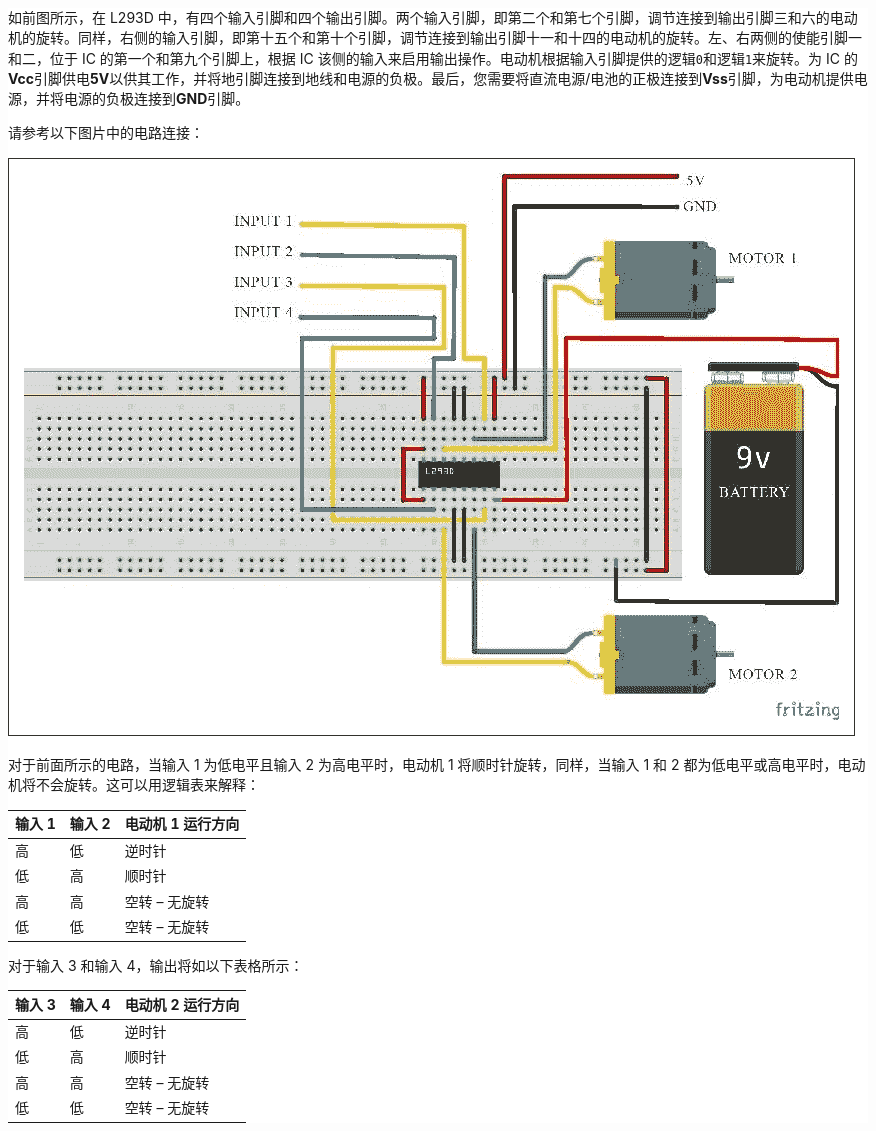 如前图所示，在 L293D 中，有四个输入引脚和四个输出引脚。两个输入引脚，即第二个和第七个引脚，调节连接到输出引脚三和六的电动机的旋转。同样，右侧的输入引脚，即第十五个和第十个引脚，调节连接到输出引脚十一和十四的电动机的旋转。左、右两侧的使能引脚一和二，位于 IC 的第一个和第九个引脚上，根据 IC 该侧的输入来启用输出操作。电动机根据输入引脚提供的逻辑`0`和逻辑`1`来旋转。为 IC 的**Vcc**引脚供电**5V**以供其工作，并将地引脚连接到地线和电源的负极。最后，您需要将直流电源/电池的正极连接到**Vss**引脚，为电动机提供电源，并将电源的负极连接到**GND**引脚。

请参考以下图片中的电路连接：

![L293D 电机驱动 IC](img/4602_10_04.jpg)

对于前面所示的电路，当输入 1 为低电平且输入 2 为高电平时，电动机 1 将顺时针旋转，同样，当输入 1 和 2 都为低电平或高电平时，电动机将不会旋转。这可以用逻辑表来解释：

| 输入 1 | 输入 2 | 电动机 1 运行方向 |
| --- | --- | --- |
| 高 | 低 | 逆时针 |
| 低 | 高 | 顺时针 |
| 高 | 高 | 空转 – 无旋转 |
| 低 | 低 | 空转 – 无旋转 |

对于输入 3 和输入 4，输出将如以下表格所示：

| 输入 3 | 输入 4 | 电动机 2 运行方向 |
| --- | --- | --- |
| 高 | 低 | 逆时针 |
| 低 | 高 | 顺时针 |
| 高 | 高 | 空转 – 无旋转 |
| 低 | 低 | 空转 – 无旋转 |
